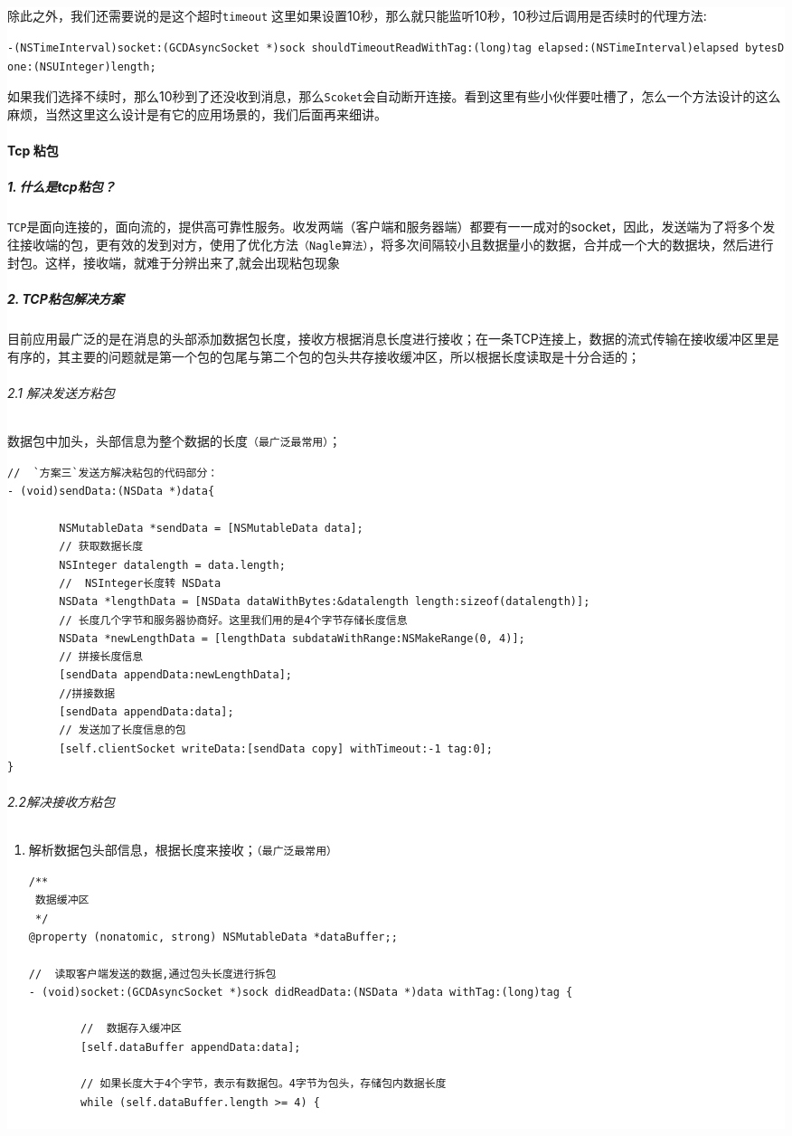 除此之外，我们还需要说的是这个超时`timeout`
这里如果设置10秒，那么就只能监听10秒，10秒过后调用是否续时的代理方法:

```
-(NSTimeInterval)socket:(GCDAsyncSocket *)sock shouldTimeoutReadWithTag:(long)tag elapsed:(NSTimeInterval)elapsed bytesDone:(NSUInteger)length;
```

如果我们选择不续时，那么10秒到了还没收到消息，那么`Scoket`会自动断开连接。看到这里有些小伙伴要吐槽了，怎么一个方法设计的这么麻烦，当然这里这么设计是有它的应用场景的，我们后面再来细讲。





#### Tcp 粘包

##### 1. 什么是tcp粘包？

`TCP`是面向连接的，面向流的，提供高可靠性服务。收发两端（客户端和服务器端）都要有一一成对的socket，因此，发送端为了将多个发往接收端的包，更有效的发到对方，使用了优化方法`（Nagle算法）`，将多次间隔较小且数据量小的数据，合并成一个大的数据块，然后进行封包。这样，接收端，就难于分辨出来了,就会出现粘包现象



##### 2. TCP粘包解决方案

目前应用最广泛的是在消息的头部添加数据包长度，接收方根据消息长度进行接收；在一条TCP连接上，数据的流式传输在接收缓冲区里是有序的，其主要的问题就是第一个包的包尾与第二个包的包头共存接收缓冲区，所以根据长度读取是十分合适的；

###### 2.1 解决发送方粘包

 数据包中加头，头部信息为整个数据的长度`（最广泛最常用）`；

```
//  `方案三`发送方解决粘包的代码部分：
- (void)sendData:(NSData *)data{
        
        NSMutableData *sendData = [NSMutableData data];
        // 获取数据长度
        NSInteger datalength = data.length;
        //  NSInteger长度转 NSData
        NSData *lengthData = [NSData dataWithBytes:&datalength length:sizeof(datalength)];
        // 长度几个字节和服务器协商好。这里我们用的是4个字节存储长度信息
        NSData *newLengthData = [lengthData subdataWithRange:NSMakeRange(0, 4)];
        // 拼接长度信息
        [sendData appendData:newLengthData];
        //拼接数据
        [sendData appendData:data];
        // 发送加了长度信息的包
        [self.clientSocket writeData:[sendData copy] withTimeout:-1 tag:0];
}

```

###### 2.2解决接收方粘包

1. 解析数据包头部信息，根据长度来接收；`（最广泛最常用）`

   ```
   /**
    数据缓冲区
    */
   @property (nonatomic, strong) NSMutableData *dataBuffer;;
   
   //  读取客户端发送的数据,通过包头长度进行拆包
   - (void)socket:(GCDAsyncSocket *)sock didReadData:(NSData *)data withTag:(long)tag {
       
           //  数据存入缓冲区
           [self.dataBuffer appendData:data];
           
           // 如果长度大于4个字节，表示有数据包。4字节为包头，存储包内数据长度
           while (self.dataBuffer.length >= 4) {
               
   ```